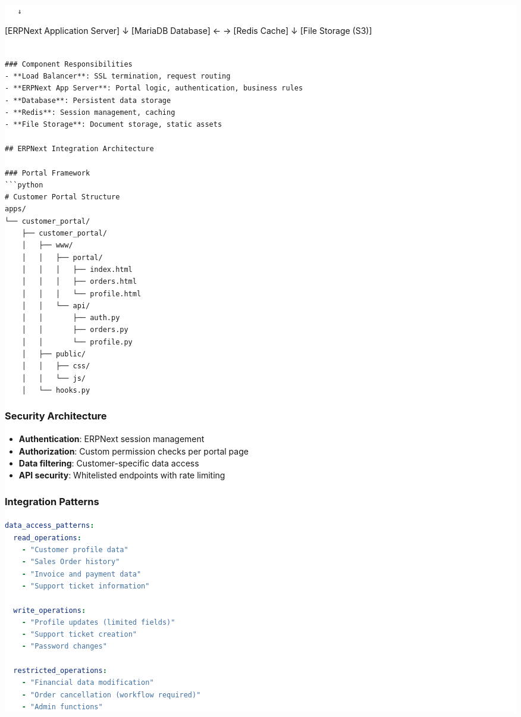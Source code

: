        ↓
[ERPNext Application Server]
       ↓
[MariaDB Database] ← → [Redis Cache]
       ↓
[File Storage (S3)]
```

### Component Responsibilities
- **Load Balancer**: SSL termination, request routing
- **ERPNext App Server**: Portal logic, authentication, business rules
- **Database**: Persistent data storage
- **Redis**: Session management, caching
- **File Storage**: Document storage, static assets

## ERPNext Integration Architecture

### Portal Framework
```python
# Customer Portal Structure
apps/
└── customer_portal/
    ├── customer_portal/
    │   ├── www/
    │   │   ├── portal/
    │   │   │   ├── index.html
    │   │   │   ├── orders.html
    │   │   │   └── profile.html
    │   │   └── api/
    │   │       ├── auth.py
    │   │       ├── orders.py
    │   │       └── profile.py
    │   ├── public/
    │   │   ├── css/
    │   │   └── js/
    │   └── hooks.py
```

### Security Architecture
- **Authentication**: ERPNext session management
- **Authorization**: Custom permission checks per portal page
- **Data filtering**: Customer-specific data access
- **API security**: Whitelisted endpoints with rate limiting

### Integration Patterns
```yaml
data_access_patterns:
  read_operations:
    - "Customer profile data"
    - "Sales Order history"
    - "Invoice and payment data"
    - "Support ticket information"
    
  write_operations:
    - "Profile updates (limited fields)"
    - "Support ticket creation"
    - "Password changes"
    
  restricted_operations:
    - "Financial data modification"
    - "Order cancellation (workflow required)"
    - "Admin functions"
```
